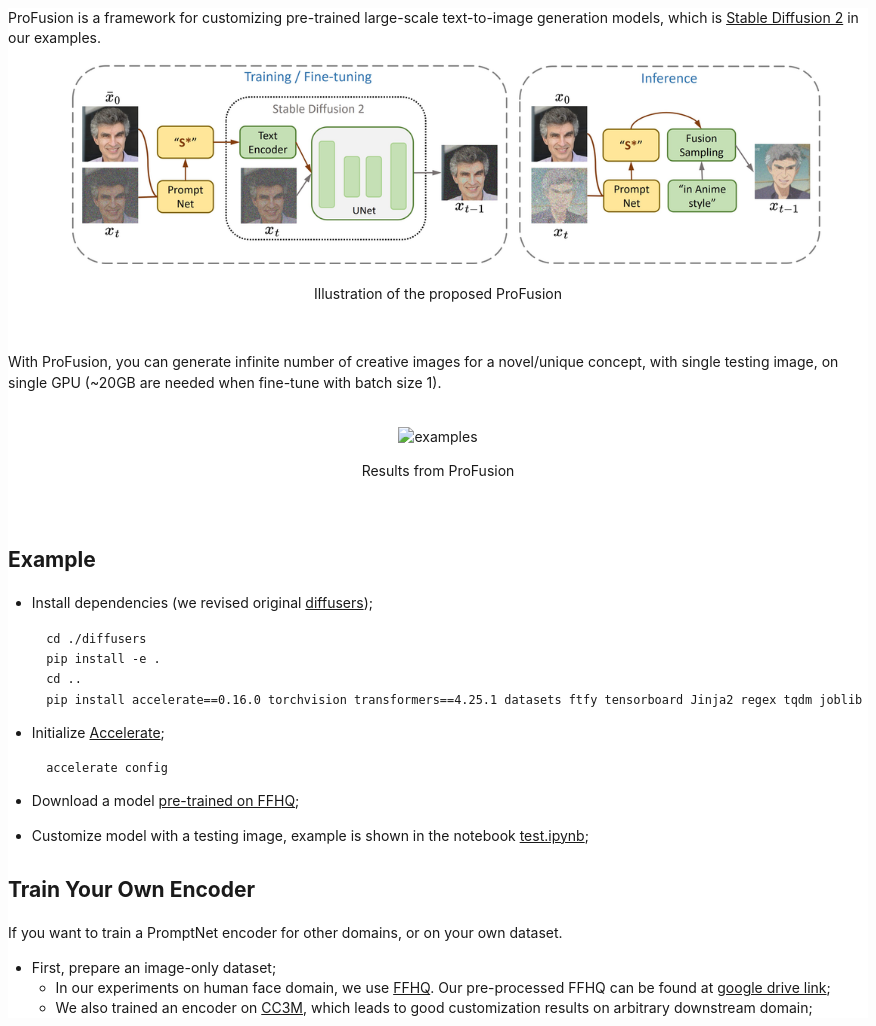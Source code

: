 ProFusion is a framework for customizing pre-trained large-scale text-to-image generation models, which is [Stable Diffusion 2](https://github.com/Stability-AI/stablediffusion) in our examples.
<br>
<div style="text-align: center;"> <img src="./imgs/framework.jpg" alt="framework" width="90%"> </div>
<p style="text-align: center"> Illustration of the proposed ProFusion </p>

<br>

With ProFusion, you can generate infinite number of creative images for a novel/unique concept, with single testing image, on single GPU (~20GB are needed when fine-tune with batch size 1).


<br>
<div style="text-align: center;"> <img src="./imgs/examples.png" alt="examples" width="90%"> </div>
<p style="text-align: center"> Results from ProFusion </p>
<br>


## Example


- Install dependencies (we revised original [diffusers](https://github.com/huggingface/diffusers));

        cd ./diffusers
        pip install -e .
        cd ..
        pip install accelerate==0.16.0 torchvision transformers==4.25.1 datasets ftfy tensorboard Jinja2 regex tqdm joblib 

- Initialize [Accelerate](https://github.com/huggingface/accelerate/);

        accelerate config

- Download a model [pre-trained on FFHQ](https://drive.google.com/file/d/1n6jZXpb2nE_ptftKjSr7JZ22TsCbZHCh/view?usp=share_link);

- Customize model with a testing image, example is shown in the notebook [test.ipynb](./test.ipynb);

## Train Your Own Encoder

If you want to train a PromptNet encoder for other domains, or on your own dataset.

- First, prepare an image-only dataset; 
    - In our experiments on human face domain, we use [FFHQ](https://github.com/NVlabs/ffhq-dataset). Our pre-processed FFHQ can be found at [google drive link](https://drive.google.com/file/d/1cObckM1omlMgG5x1z9sMGqbrgCKNkPhu/view?usp=share_link);
    - We also trained an encoder on [CC3M](https://ai.google.com/research/ConceptualCaptions/), which leads to good customization results on arbitrary downstream domain; 
